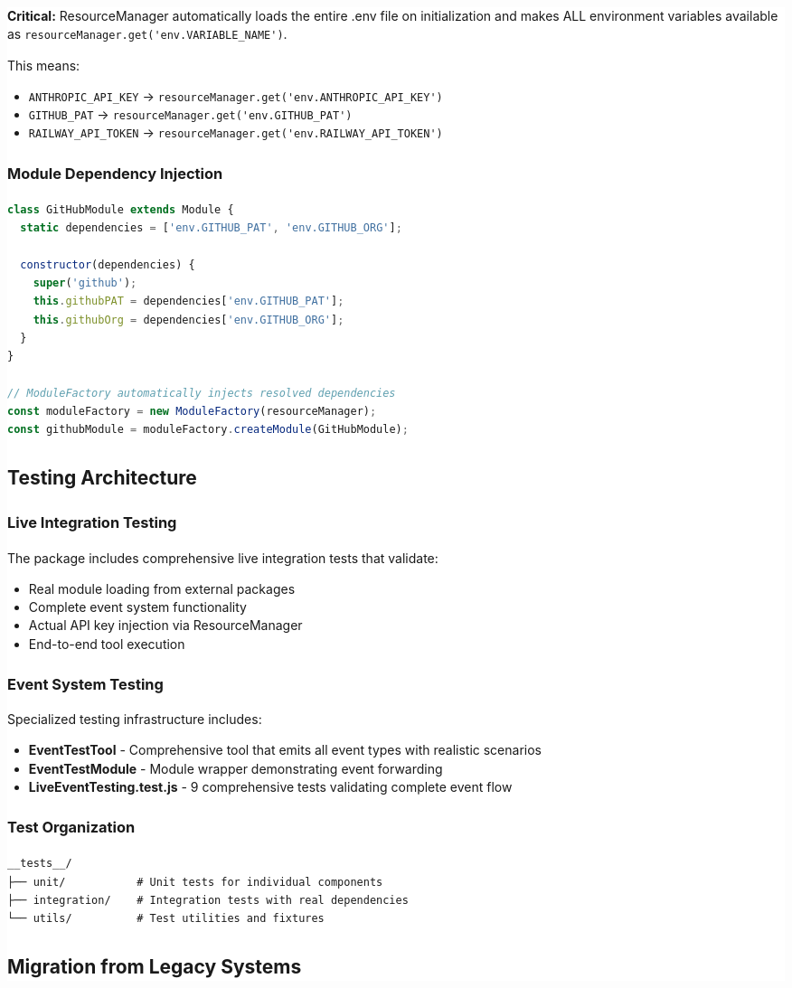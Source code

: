 **Critical:** ResourceManager automatically loads the entire .env file on initialization and makes ALL environment variables available as `resourceManager.get('env.VARIABLE_NAME')`.

This means:
- `ANTHROPIC_API_KEY` → `resourceManager.get('env.ANTHROPIC_API_KEY')`
- `GITHUB_PAT` → `resourceManager.get('env.GITHUB_PAT')`
- `RAILWAY_API_TOKEN` → `resourceManager.get('env.RAILWAY_API_TOKEN')`

### Module Dependency Injection

```javascript
class GitHubModule extends Module {
  static dependencies = ['env.GITHUB_PAT', 'env.GITHUB_ORG'];
  
  constructor(dependencies) {
    super('github');
    this.githubPAT = dependencies['env.GITHUB_PAT'];
    this.githubOrg = dependencies['env.GITHUB_ORG'];
  }
}

// ModuleFactory automatically injects resolved dependencies
const moduleFactory = new ModuleFactory(resourceManager);
const githubModule = moduleFactory.createModule(GitHubModule);
```

## Testing Architecture

### Live Integration Testing

The package includes comprehensive live integration tests that validate:
- Real module loading from external packages
- Complete event system functionality
- Actual API key injection via ResourceManager
- End-to-end tool execution

### Event System Testing

Specialized testing infrastructure includes:
- **EventTestTool** - Comprehensive tool that emits all event types with realistic scenarios
- **EventTestModule** - Module wrapper demonstrating event forwarding
- **LiveEventTesting.test.js** - 9 comprehensive tests validating complete event flow

### Test Organization

```
__tests__/
├── unit/           # Unit tests for individual components
├── integration/    # Integration tests with real dependencies
└── utils/          # Test utilities and fixtures
```

## Migration from Legacy Systems

